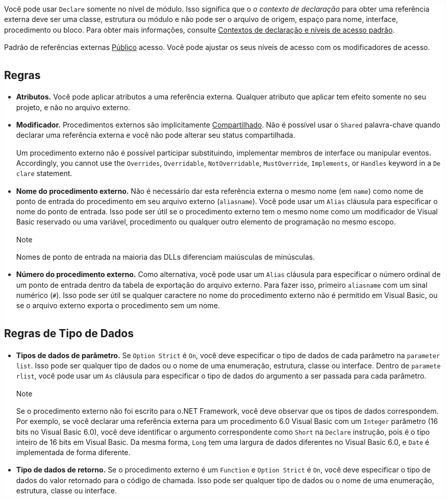  Você pode usar `Declare` somente no nível de módulo.  Isso significa que o  *o contexto de declaração* para obter uma referência externa deve ser uma classe, estrutura ou módulo e não pode ser o arquivo de origem, espaço para nome, interface, procedimento ou bloco.  Para obter mais informações, consulte [Contextos de declaração e níveis de acesso padrão](../../../visual-basic/language-reference/statements/declaration-contexts-and-default-access-levels.md).  
  
 Padrão de referências externas [Público](../../../visual-basic/language-reference/modifiers/public.md) acesso.  Você pode ajustar os seus níveis de acesso com os modificadores de acesso.  
  
## Regras  
  
-   **Atributos.** Você pode aplicar atributos a uma referência externa.  Qualquer atributo que aplicar tem efeito somente no seu projeto, e não no arquivo externo.  
  
-   **Modificador.** Procedimentos externos são implicitamente [Compartilhado](../../../visual-basic/language-reference/modifiers/shared.md).  Não é possível usar o `Shared` palavra\-chave quando declarar uma referência externa e você não pode alterar seu status compartilhada.  
  
     Um procedimento externo não é possível participar substituindo, implementar membros de interface ou manipular eventos.  Accordingly, you cannot use the `Overrides`, `Overridable`, `NotOverridable`, `MustOverride`, `Implements`, or `Handles` keyword in a `Declare` statement.  
  
-   **Nome do procedimento externo.** Não é necessário dar esta referência externa o mesmo nome \(em `name`\) como nome de ponto de entrada do procedimento em seu arquivo externo \(`aliasname`\).  Você pode usar um `Alias` cláusula para especificar o nome do ponto de entrada.  Isso pode ser útil se o procedimento externo tem o mesmo nome como um modificador de Visual Basic reservado ou uma variável, procedimento ou qualquer outro elemento de programação no mesmo escopo.  
  
    > [!NOTE]
    >  Nomes de ponto de entrada na maioria das DLLs diferenciam maiúsculas de minúsculas.  
  
-   **Número do procedimento externo.** Como alternativa, você pode usar um `Alias` cláusula para especificar o número ordinal de um ponto de entrada dentro da tabela de exportação do arquivo externo.  Para fazer isso, primeiro `aliasname` com um sinal numérico \(`#`\).  Isso pode ser útil se qualquer caractere no nome do procedimento externo não é permitido em Visual Basic, ou se o arquivo externo exporta o procedimento sem um nome.  
  
## Regras de Tipo de Dados  
  
-   **Tipos de dados de parâmetro.** Se `Option Strict` é `On`, você deve especificar o tipo de dados de cada parâmetro na `parameterlist`.  Isso pode ser qualquer tipo de dados ou o nome de uma enumeração, estrutura, classe ou interface.  Dentro de `parameterlist`, você pode usar um `As` cláusula para especificar o tipo de dados do argumento a ser passada para cada parâmetro.  
  
    > [!NOTE]
    >  Se o procedimento externo não foi escrito para o.NET Framework, você deve observar que os tipos de dados correspondem.  Por exemplo, se você declarar uma referência externa para um procedimento 6.0 Visual Basic com um `Integer` parâmetro \(16 bits no Visual Basic 6.0\), você deve identificar o argumento correspondente como `Short` na `Declare` instrução, pois é o tipo inteiro de 16 bits em Visual Basic.  Da mesma forma, `Long` tem uma largura de dados diferentes no Visual Basic 6.0, e `Date` é implementada de forma diferente.  
  
-   **Tipo de dados de retorno.** Se o procedimento externo é um `Function` e `Option Strict` é `On`, você deve especificar o tipo de dados do valor retornado para o código de chamada.  Isso pode ser qualquer tipo de dados ou o nome de uma enumeração, estrutura, classe ou interface.  
  